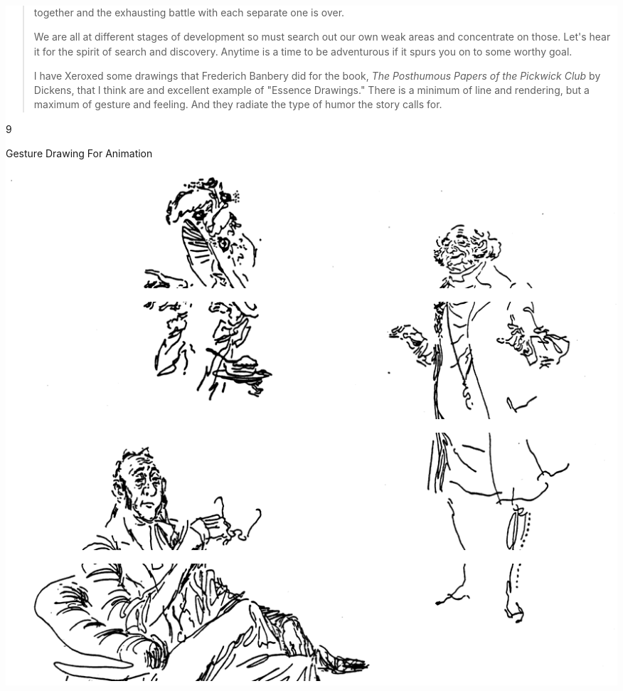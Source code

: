 > together and the exhausting battle with each separate one is over.
>
> We are all at different stages of development so must search out our
> own weak areas and concentrate on those. Let's hear it for the spirit
> of search and discovery. Anytime is a time to be adventurous if it
> spurs you on to some worthy goal.
>
> I have Xeroxed some drawings that Frederich Banbery did for the book,
> *The Posthumous Papers of the Pickwick Club* by Dickens, that I think
> are and excellent example of \"Essence Drawings.\" There is a minimum
> of line and rendering, but a maximum of gesture and feeling. And they
> radiate the type of humor the story calls for.

9

Gesture Drawing For Animation

![](vertopal_9517037717b34904a613f2ce2e3d14dc/media/image25.png)


![](vertopal_9517037717b34904a613f2ce2e3d14dc/media/image26.png)


![](vertopal_9517037717b34904a613f2ce2e3d14dc/media/image27.png)


![](vertopal_9517037717b34904a613f2ce2e3d14dc/media/image28.png)
